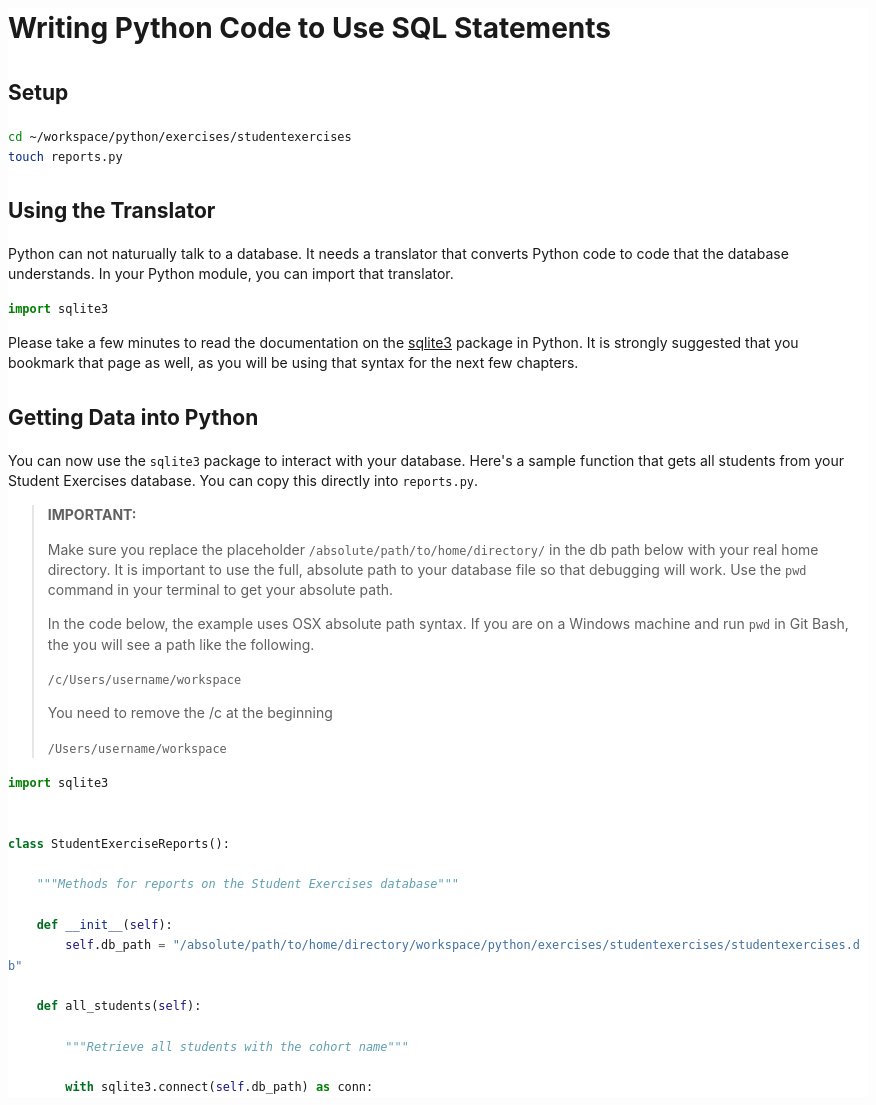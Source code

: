 # Writing Python Code to Use SQL Statements

## Setup

```sh
cd ~/workspace/python/exercises/studentexercises
touch reports.py
```

## Using the Translator

Python can not naturually talk to a database. It needs a translator that converts Python code to code that the database understands. In your Python module, you can import that translator.

```py
import sqlite3
```

Please take a few minutes to read the documentation on the [sqlite3](https://docs.python.org/3/library/sqlite3.html) package in Python. It is strongly suggested that you bookmark that page as well, as you will be using that syntax for the next few chapters.

## Getting Data into Python

You can now use the `sqlite3` package to interact with your database. Here's a sample function that gets all students from your Student Exercises database. You can copy this directly into `reports.py`.

> **IMPORTANT:**
>
> Make sure you replace the placeholder `/absolute/path/to/home/directory/` in the db path below with your real home directory. It is important to use the full, absolute path to your database file so that debugging will work. Use the `pwd` command in your terminal to get your absolute path.
>
> In the code below, the example uses OSX absolute path syntax. If you are on a Windows machine and run `pwd` in Git Bash, the you will see a path like the following.
>
> ```sh
> /c/Users/username/workspace
> ```
>
> You need to remove the /c at the beginning
>
> ```sh
> /Users/username/workspace
> ```

```py
import sqlite3


class StudentExerciseReports():

    """Methods for reports on the Student Exercises database"""

    def __init__(self):
        self.db_path = "/absolute/path/to/home/directory/workspace/python/exercises/studentexercises/studentexercises.db"

    def all_students(self):

        """Retrieve all students with the cohort name"""

        with sqlite3.connect(self.db_path) as conn:
```